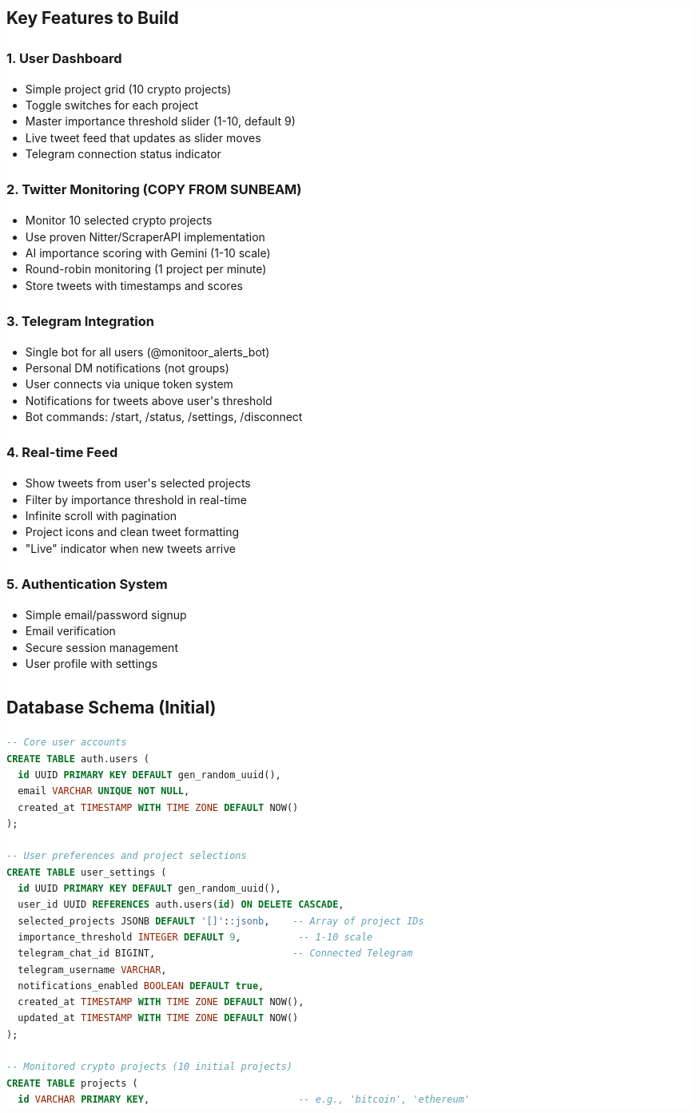 ## Key Features to Build

### 1. User Dashboard
- Simple project grid (10 crypto projects)
- Toggle switches for each project
- Master importance threshold slider (1-10, default 9)
- Live tweet feed that updates as slider moves
- Telegram connection status indicator

### 2. Twitter Monitoring (COPY FROM SUNBEAM)
- Monitor 10 selected crypto projects
- Use proven Nitter/ScraperAPI implementation
- AI importance scoring with Gemini (1-10 scale)
- Round-robin monitoring (1 project per minute)
- Store tweets with timestamps and scores

### 3. Telegram Integration
- Single bot for all users (@monitoor_alerts_bot)
- Personal DM notifications (not groups)
- User connects via unique token system
- Notifications for tweets above user's threshold
- Bot commands: /start, /status, /settings, /disconnect

### 4. Real-time Feed
- Show tweets from user's selected projects
- Filter by importance threshold in real-time
- Infinite scroll with pagination
- Project icons and clean tweet formatting
- "Live" indicator when new tweets arrive

### 5. Authentication System
- Simple email/password signup
- Email verification
- Secure session management
- User profile with settings

## Database Schema (Initial)
```sql
-- Core user accounts
CREATE TABLE auth.users (
  id UUID PRIMARY KEY DEFAULT gen_random_uuid(),
  email VARCHAR UNIQUE NOT NULL,
  created_at TIMESTAMP WITH TIME ZONE DEFAULT NOW()
);

-- User preferences and project selections
CREATE TABLE user_settings (
  id UUID PRIMARY KEY DEFAULT gen_random_uuid(),
  user_id UUID REFERENCES auth.users(id) ON DELETE CASCADE,
  selected_projects JSONB DEFAULT '[]'::jsonb,    -- Array of project IDs
  importance_threshold INTEGER DEFAULT 9,          -- 1-10 scale
  telegram_chat_id BIGINT,                        -- Connected Telegram
  telegram_username VARCHAR,
  notifications_enabled BOOLEAN DEFAULT true,
  created_at TIMESTAMP WITH TIME ZONE DEFAULT NOW(),
  updated_at TIMESTAMP WITH TIME ZONE DEFAULT NOW()
);

-- Monitored crypto projects (10 initial projects)
CREATE TABLE projects (
  id VARCHAR PRIMARY KEY,                          -- e.g., 'bitcoin', 'ethereum'
```